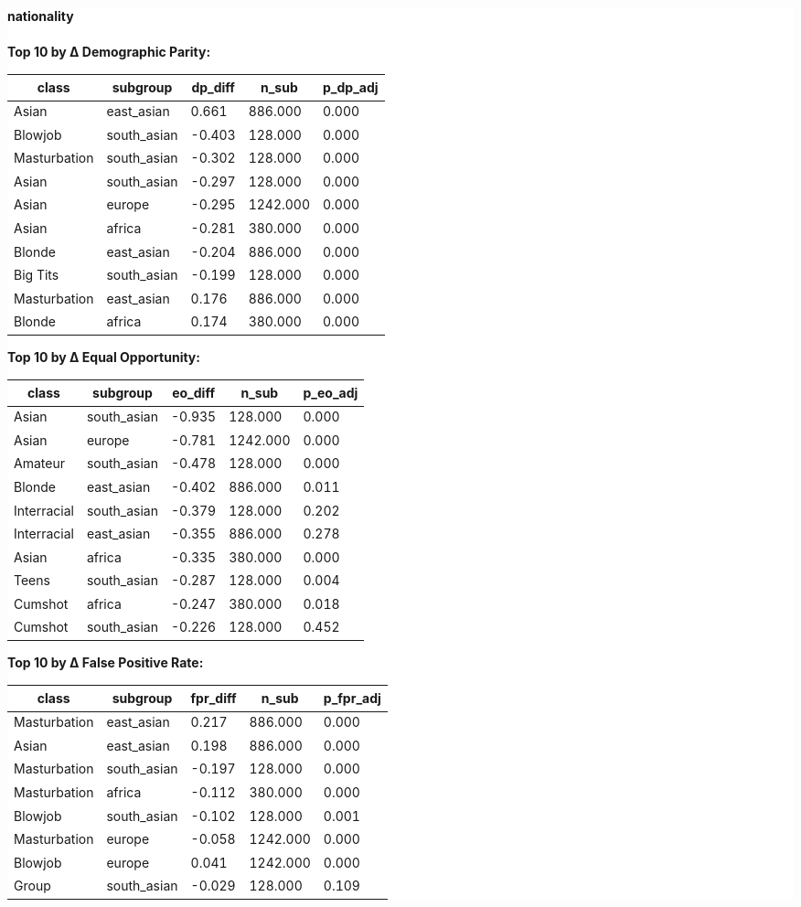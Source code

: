 
#### nationality

**Top 10 by Δ Demographic Parity:**


| class | subgroup | dp_diff | n_sub | p_dp_adj |
|---|---|---|---|---|
| Asian | east_asian | 0.661 | 886.000 | 0.000 |
| Blowjob | south_asian | -0.403 | 128.000 | 0.000 |
| Masturbation | south_asian | -0.302 | 128.000 | 0.000 |
| Asian | south_asian | -0.297 | 128.000 | 0.000 |
| Asian | europe | -0.295 | 1242.000 | 0.000 |
| Asian | africa | -0.281 | 380.000 | 0.000 |
| Blonde | east_asian | -0.204 | 886.000 | 0.000 |
| Big Tits | south_asian | -0.199 | 128.000 | 0.000 |
| Masturbation | east_asian | 0.176 | 886.000 | 0.000 |
| Blonde | africa | 0.174 | 380.000 | 0.000 |

**Top 10 by Δ Equal Opportunity:**


| class | subgroup | eo_diff | n_sub | p_eo_adj |
|---|---|---|---|---|
| Asian | south_asian | -0.935 | 128.000 | 0.000 |
| Asian | europe | -0.781 | 1242.000 | 0.000 |
| Amateur | south_asian | -0.478 | 128.000 | 0.000 |
| Blonde | east_asian | -0.402 | 886.000 | 0.011 |
| Interracial | south_asian | -0.379 | 128.000 | 0.202 |
| Interracial | east_asian | -0.355 | 886.000 | 0.278 |
| Asian | africa | -0.335 | 380.000 | 0.000 |
| Teens | south_asian | -0.287 | 128.000 | 0.004 |
| Cumshot | africa | -0.247 | 380.000 | 0.018 |
| Cumshot | south_asian | -0.226 | 128.000 | 0.452 |

**Top 10 by Δ False Positive Rate:**


| class | subgroup | fpr_diff | n_sub | p_fpr_adj |
|---|---|---|---|---|
| Masturbation | east_asian | 0.217 | 886.000 | 0.000 |
| Asian | east_asian | 0.198 | 886.000 | 0.000 |
| Masturbation | south_asian | -0.197 | 128.000 | 0.000 |
| Masturbation | africa | -0.112 | 380.000 | 0.000 |
| Blowjob | south_asian | -0.102 | 128.000 | 0.001 |
| Masturbation | europe | -0.058 | 1242.000 | 0.000 |
| Blowjob | europe | 0.041 | 1242.000 | 0.000 |
| Group | south_asian | -0.029 | 128.000 | 0.109 |